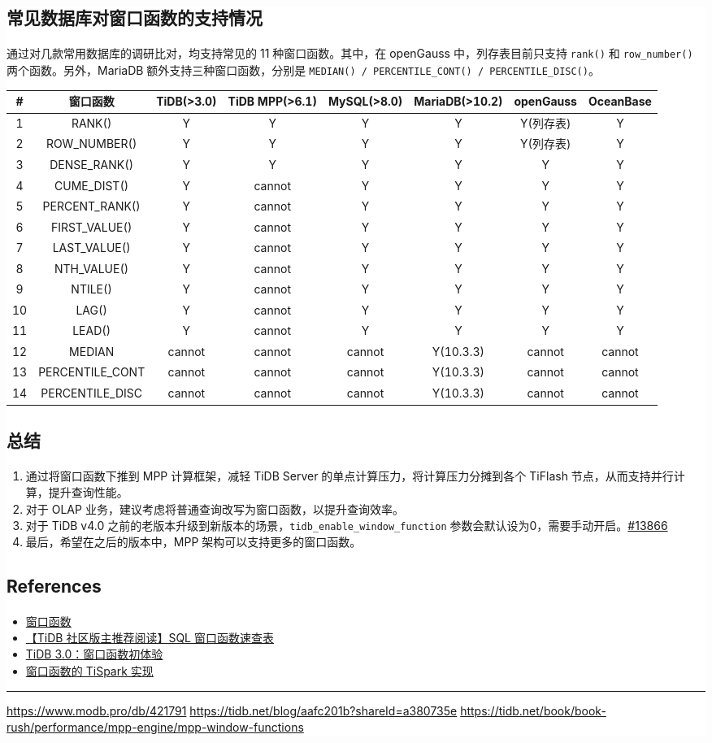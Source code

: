 ## 常见数据库对窗口函数的支持情况

通过对几款常用数据库的调研比对，均支持常见的 11 种窗口函数。其中，在 openGauss 中，列存表目前只支持 `rank()` 和 `row_number()` 两个函数。另外，MariaDB 额外支持三种窗口函数，分别是 `MEDIAN() / PERCENTILE_CONT() / PERCENTILE_DISC()`。

|#|窗口函数|TiDB(>3.0)|TiDB MPP(>6.1)|MySQL(>8.0)|MariaDB(>10.2)|openGauss|OceanBase|
|:---:|:---:|:---:|:---:|:---:|:---:|:---:|:---:|
|1|RANK()|Y|Y|Y|Y|Y(列存表)|Y|
|2|ROW_NUMBER()|Y|Y|Y|Y|Y(列存表)|Y|
|3|DENSE_RANK()|Y|Y|Y|Y|Y|Y|
|4|CUME_DIST()|Y|cannot|Y|Y|Y|Y|
|5|PERCENT_RANK()|Y|cannot|Y|Y|Y|Y|
|6|FIRST_VALUE()|Y|cannot|Y|Y|Y|Y|
|7|LAST_VALUE()|Y|cannot|Y|Y|Y|Y|
|8|NTH_VALUE()|Y|cannot|Y|Y|Y|Y|
|9|NTILE()|Y|cannot|Y|Y|Y|Y|
|10|LAG()|Y|cannot|Y|Y|Y|Y|
|11|LEAD()|Y|cannot|Y|Y|Y|Y|
|12|MEDIAN|cannot|cannot|cannot|Y(10.3.3)|cannot|cannot|
|13|PERCENTILE_CONT|cannot|cannot|cannot|Y(10.3.3)|cannot|cannot|
|14|PERCENTILE_DISC|cannot|cannot|cannot|Y(10.3.3)|cannot|cannot|

## 总结

1. 通过将窗口函数下推到 MPP 计算框架，减轻 TiDB Server 的单点计算压力，将计算压力分摊到各个 TiFlash 节点，从而支持并行计算，提升查询性能。
2. 对于 OLAP 业务，建议考虑将普通查询改写为窗口函数，以提升查询效率。
3. 对于 TiDB v4.0 之前的老版本升级到新版本的场景，`tidb_enable_window_function` 参数会默认设为0，需要手动开启。[#13866](https://github.com/pingcap/tidb/issues/13866)
4. 最后，希望在之后的版本中，MPP 架构可以支持更多的窗口函数。

## References

- [窗口函数](https://docs.pingcap.com/zh/tidb/stable/window-functions)
- [【TiDB 社区版主推荐阅读】SQL 窗口函数速查表](https://tidb.net/blog/411fb363)
- [TiDB 3.0：窗口函数初体验](https://tidb.net/blog/a523b8ec)
- [窗口函数的 TiSpark 实现](https://tidb.net/blog/5e697bac)


---
https://www.modb.pro/db/421791
https://tidb.net/blog/aafc201b?shareId=a380735e
https://tidb.net/book/book-rush/performance/mpp-engine/mpp-window-functions
